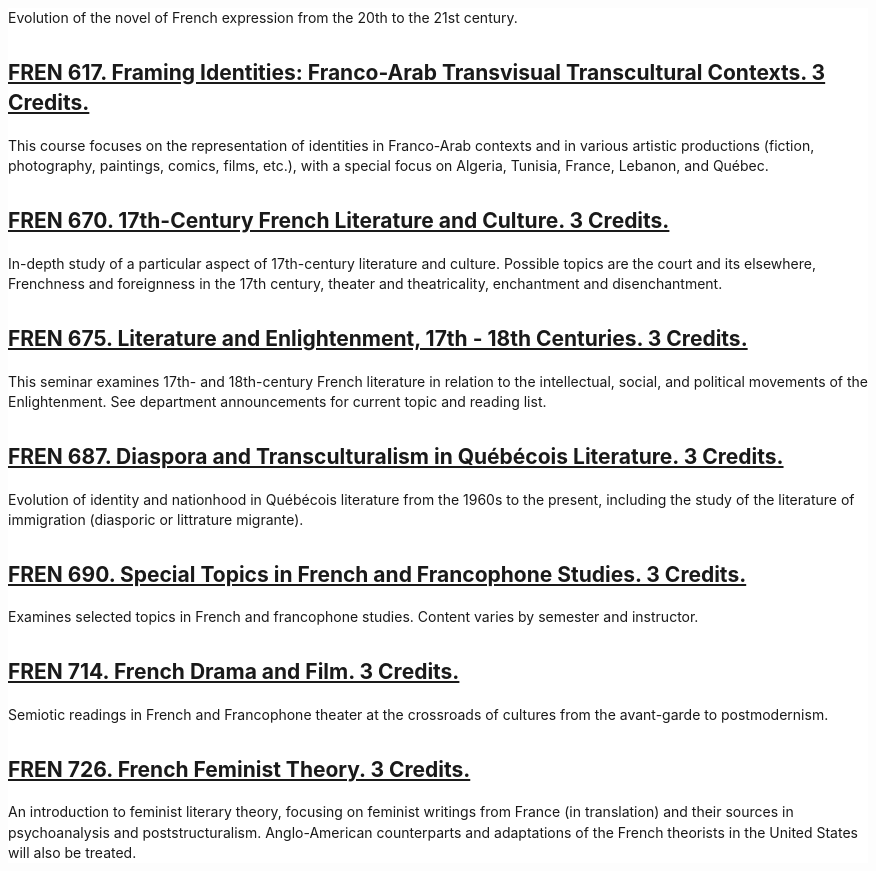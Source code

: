 Evolution of the novel of French expression from the 20th to the 21st century.

## [FREN 617. Framing Identities: Franco-Arab Transvisual Transcultural Contexts. 3 Credits.](./FREN_617_Framing_Identities_Franco-Arab_Transvisual_Transcultural_Contexts)

This course focuses on the representation of identities in Franco-Arab contexts and in various artistic productions (fiction, photography, paintings, comics, films, etc.), with a special focus on Algeria, Tunisia, France, Lebanon, and Québec.

## [FREN 670. 17th-Century French Literature and Culture. 3 Credits.](./FREN_670_17th-Century_French_Literature_and_Culture)

In-depth study of a particular aspect of 17th-century literature and culture. Possible topics are the court and its elsewhere, Frenchness and foreignness in the 17th century, theater and theatricality, enchantment and disenchantment.

## [FREN 675. Literature and Enlightenment, 17th - 18th Centuries. 3 Credits.](./FREN_675_Literature_and_Enlightenment_17th_-_18th_Centuries)

This seminar examines 17th- and 18th-century French literature in relation to the intellectual, social, and political movements of the Enlightenment. See department announcements for current topic and reading list.

## [FREN 687. Diaspora and Transculturalism in Québécois Literature. 3 Credits.](./FREN_687_Diaspora_and_Transculturalism_in_Québécois_Literature)

Evolution of identity and nationhood in Québécois literature from the 1960s to the present, including the study of the literature of immigration (diasporic or littrature migrante).

## [FREN 690. Special Topics in French and Francophone Studies. 3 Credits.](./FREN_690_Special_Topics_in_French_and_Francophone_Studies)

Examines selected topics in French and francophone studies. Content varies by semester and instructor.

## [FREN 714. French Drama and Film. 3 Credits.](./FREN_714_French_Drama_and_Film)

Semiotic readings in French and Francophone theater at the crossroads of cultures from the avant-garde to postmodernism.

## [FREN 726. French Feminist Theory. 3 Credits.](./FREN_726_French_Feminist_Theory)

An introduction to feminist literary theory, focusing on feminist writings from France (in translation) and their sources in psychoanalysis and poststructuralism. Anglo-American counterparts and adaptations of the French theorists in the United States will also be treated.
